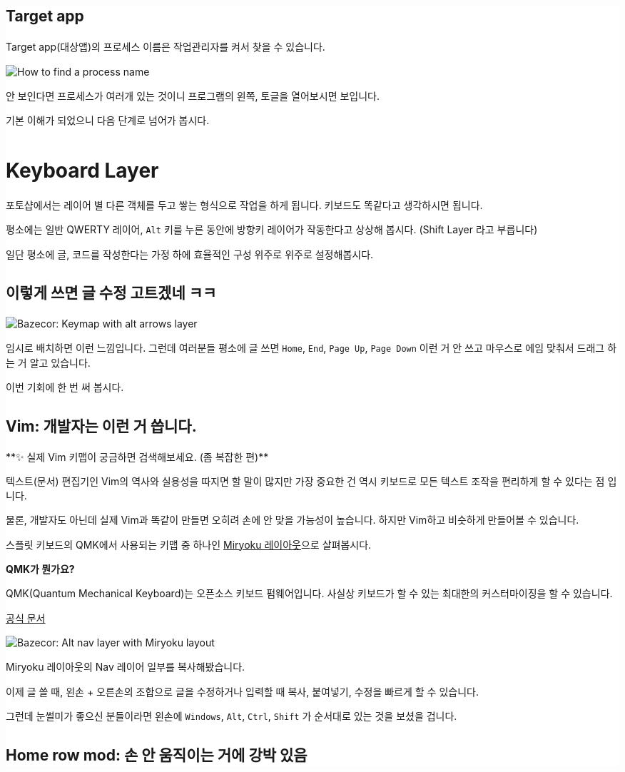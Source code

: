 ## Target app

Target app(대상앱)의 프로세스 이름은 작업관리자를 켜서 찾을 수 있습니다.

![How to find a process name](/_images/howtofindaprocessname.png "How to find a process name")

안 보인다면 프로세스가 여러개 있는 것이니 프로그램의 왼쪽, 토글을 열어보시면 보입니다.

기본 이해가 되었으니 다음 단계로 넘어가 봅시다.

# Keyboard Layer

포토샵에서는 레이어 별 다른 객체를 두고 쌓는 형식으로 작업을 하게 됩니다. 키보드도 똑같다고 생각하시면 됩니다.

평소에는 일반 QWERTY 레이어, `Alt` 키를 누른 동안에 방향키 레이어가 작동한다고 상상해 봅시다. (Shift Layer 라고 부릅니다)

일단 평소에 글, 코드를 작성한다는 가정 하에 효율적인 구성 위주로 위주로 설정해봅시다.

## 이렇게 쓰면 글 수정 고트겠네 ㅋㅋ

![Bazecor: Keymap with alt arrows layer](/_images/bazecoraltarrow.png "Bazecor: Keymap with alt arrows layer")

임시로 배치하면 이런 느낌입니다. 그런데 여러분들 평소에 글 쓰면 `Home`, `End`, `Page Up`, `Page Down` 이런 거 안 쓰고 마우스로 에임 맞춰서 드래그 하는 거 알고 있습니다.

이번 기회에 한 번 써 봅시다.

## Vim: 개발자는 이런 거 씁니다.

<div class="callout-blue">**✨ 실제 Vim 키맵이 궁금하면 검색해보세요. (좀 복잡한 편)**</callout>

텍스트(문서) 편집기인 Vim의 역사와 실용성을 따지면 할 말이 많지만 가장 중요한 건 역시 키보드로 모든 텍스트 조작을 편리하게 할 수 있다는 점 입니다.

물론, 개발자도 아닌데 실제 Vim과 똑같이 만들면 오히려 손에 안 맞을 가능성이 높습니다. 하지만 Vim하고 비슷하게 만들어볼 수 있습니다.

스플릿 키보드의 QMK에서 사용되는 키맵 중 하나인 [Miryoku 레이아웃](https://github.com/manna-harbour/miryoku)으로 살펴봅시다.

<div class="callout-blue">

**QMK가 뭔가요?**

QMK(Quantum Mechanical Keyboard)는 오픈소스 키보드 펌웨어입니다. 사실상 키보드가 할 수 있는 최대한의 커스터마이징을 할 수 있습니다.

[공식 문서](https://docs.qmk.fm/)

</callout>

![Bazecor: Alt nav layer with Miryoku layout](/_images/bazecormiryoku.png "Bazecor: Alt nav layer with Miryoku layout")

Miryoku 레이아웃의 Nav 레이어 일부를 복사해봤습니다.

이제 글 쓸 때, 왼손 + 오른손의 조합으로 글을 수정하거나 입력할 때 복사, 붙여넣기, 수정을 빠르게 할 수 있습니다.

그런데 눈썰미가 좋으신 분들이라면 왼손에 `Windows`, `Alt`, `Ctrl`, `Shift` 가 순서대로 있는 것을 보셨을 겁니다.

## Home row mod: 손 안 움직이는 거에 강박 있음
